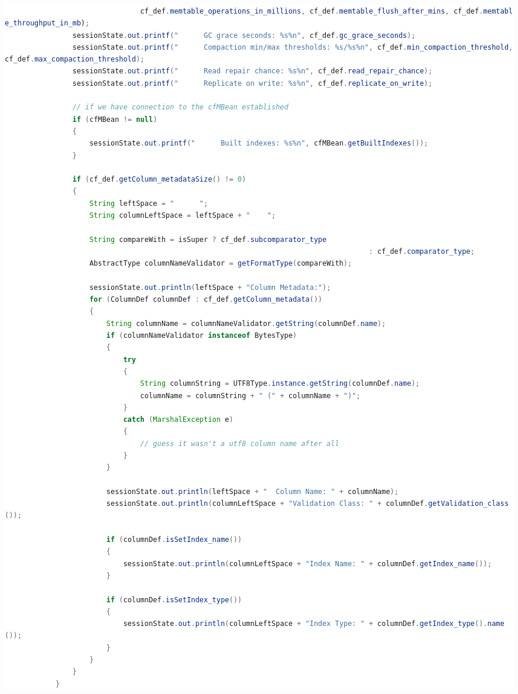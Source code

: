 ```java
                                cf_def.memtable_operations_in_millions, cf_def.memtable_flush_after_mins, cf_def.memtable_throughput_in_mb);
                sessionState.out.printf("      GC grace seconds: %s%n", cf_def.gc_grace_seconds);
                sessionState.out.printf("      Compaction min/max thresholds: %s/%s%n", cf_def.min_compaction_threshold, cf_def.max_compaction_threshold);
                sessionState.out.printf("      Read repair chance: %s%n", cf_def.read_repair_chance);
                sessionState.out.printf("      Replicate on write: %s%n", cf_def.replicate_on_write);

                // if we have connection to the cfMBean established
                if (cfMBean != null)
                {
                    sessionState.out.printf("      Built indexes: %s%n", cfMBean.getBuiltIndexes());
                }

                if (cf_def.getColumn_metadataSize() != 0)
                {
                    String leftSpace = "      ";
                    String columnLeftSpace = leftSpace + "    ";

                    String compareWith = isSuper ? cf_def.subcomparator_type
                                                                                      : cf_def.comparator_type;
                    AbstractType columnNameValidator = getFormatType(compareWith);

                    sessionState.out.println(leftSpace + "Column Metadata:");
                    for (ColumnDef columnDef : cf_def.getColumn_metadata())
                    {
                        String columnName = columnNameValidator.getString(columnDef.name);
                        if (columnNameValidator instanceof BytesType)
                        {
                            try
                            {
                                String columnString = UTF8Type.instance.getString(columnDef.name);
                                columnName = columnString + " (" + columnName + ")";
                            }
                            catch (MarshalException e)
                            {
                                // guess it wasn't a utf8 column name after all
                            }
                        }

                        sessionState.out.println(leftSpace + "  Column Name: " + columnName);
                        sessionState.out.println(columnLeftSpace + "Validation Class: " + columnDef.getValidation_class());

                        if (columnDef.isSetIndex_name())
                        {
                            sessionState.out.println(columnLeftSpace + "Index Name: " + columnDef.getIndex_name());
                        }

                        if (columnDef.isSetIndex_type())
                        {
                            sessionState.out.println(columnLeftSpace + "Index Type: " + columnDef.getIndex_type().name());
                        }
                    }
                }
            }

```
